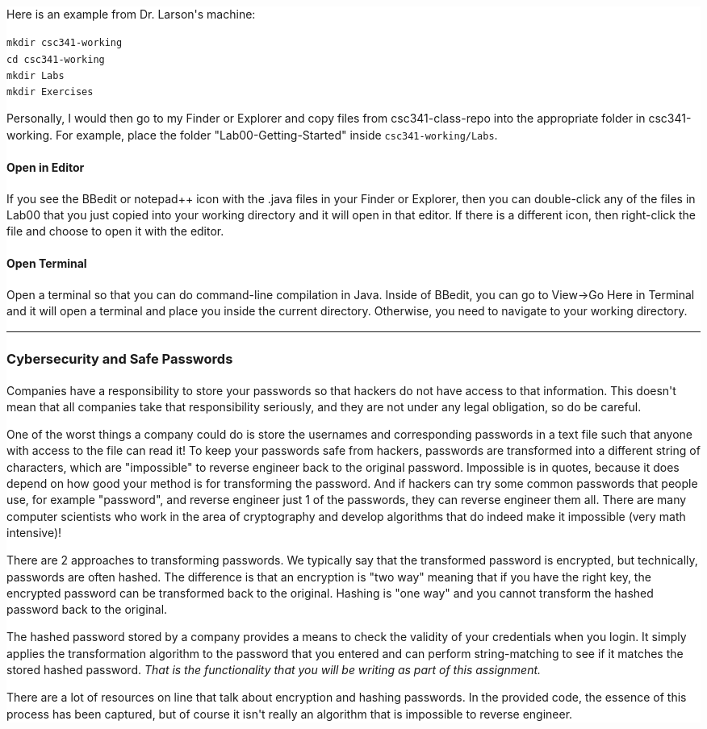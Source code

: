 Here is an example from Dr. Larson's machine:

```
mkdir csc341-working
cd csc341-working
mkdir Labs
mkdir Exercises
```

Personally, I would then go to my Finder or Explorer and copy files from csc341-class-repo into the appropriate folder in csc341-working. For example, place the folder "Lab00-Getting-Started" inside `csc341-working/Labs`.


#### Open in Editor

If you see the BBedit or notepad++ icon with the .java files in your Finder or Explorer, then you can double-click 
any of the files in Lab00 that you just copied into your working directory and it will open in that editor. 
If there is a different icon, then right-click the file and choose to open it with the editor.

#### Open Terminal

Open a terminal so that you can do command-line compilation in Java. Inside of BBedit, you can go to View->Go Here in Terminal and it will open a terminal and place you inside the current directory. Otherwise, you need to navigate to your working directory.

<hr>

### Cybersecurity and Safe Passwords

Companies have a responsibility to store your passwords so that hackers do not have access to that information. This doesn't mean that all companies take that responsibility seriously, and they are not under any legal obligation, so do be careful. 

One of the worst things a company could do is store the usernames and corresponding passwords in a text file such that anyone with access to the file can read it! To keep your passwords safe from hackers, passwords are transformed into a different string of characters, which are "impossible" to reverse engineer back to the original password. Impossible is in quotes, because it does depend on how good your method is for transforming the password. And if hackers can try some common passwords that people use, for example "password", and reverse engineer just 1 of the passwords, they can reverse engineer them all. There are many computer scientists who work in the area of cryptography and develop algorithms that do indeed make it impossible (very math intensive)!

There are 2 approaches to transforming passwords. We typically say that the transformed password is encrypted, but technically, passwords are often hashed. The difference is that an encryption is "two way" meaning that if you have the right key, the encrypted password can be transformed back to the original. Hashing is "one way" and you cannot transform the hashed password back to the original. 

The hashed password stored by a company provides a means to check the validity of your credentials when you login. It simply applies the transformation algorithm to the password that you entered and can perform string-matching to see if it matches the stored hashed password. _That is the functionality that you will be writing as part of this assignment._ 

There are a lot of resources on line that talk about encryption and hashing passwords. In the provided code, the essence of this process has been captured, but of course it isn't really an algorithm that is impossible to reverse engineer.
